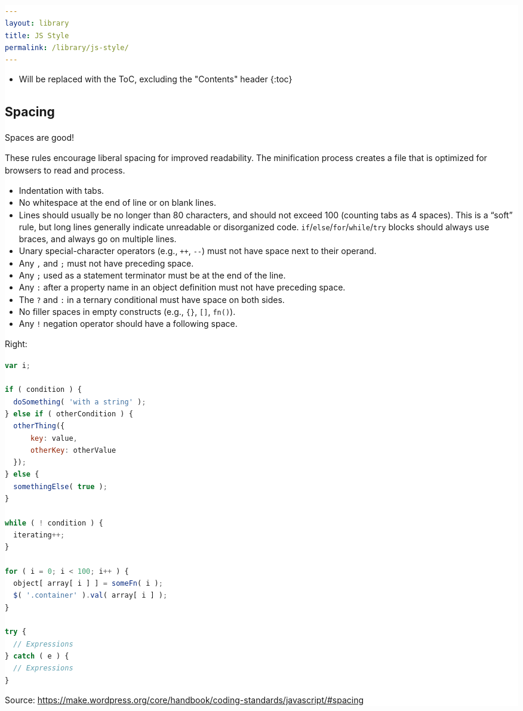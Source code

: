 ```yaml
---
layout: library
title: JS Style
permalink: /library/js-style/
---
```


* Will be replaced with the ToC, excluding the "Contents" header
{:toc}

## Spacing
Spaces are good!

These rules encourage liberal spacing for improved readability. The minification process creates a file that is optimized for browsers to read and process.

* Indentation with tabs.
* No whitespace at the end of line or on blank lines.
* Lines should usually be no longer than 80 characters, and should not exceed 100 (counting tabs as 4 spaces). This is a “soft” rule, but long lines generally indicate unreadable or disorganized code.
`if`/`else`/`for`/`while`/`try` blocks should always use braces, and always go on multiple lines.
* Unary special-character operators (e.g., `++`, `--`) must not have space next to their operand.
* Any `,` and `;` must not have preceding space.
* Any `;` used as a statement terminator must be at the end of the line.
* Any `:` after a property name in an object definition must not have preceding space.
* The `?` and `:` in a ternary conditional must have space on both sides.
* No filler spaces in empty constructs (e.g., `{}`, `[]`, `fn()`).
* Any `!` negation operator should have a following space.

Right:

```javascript
var i;
 
if ( condition ) {
  doSomething( 'with a string' );
} else if ( otherCondition ) {
  otherThing({
      key: value,
      otherKey: otherValue
  });
} else {
  somethingElse( true );
}

while ( ! condition ) {
  iterating++;
}
 
for ( i = 0; i < 100; i++ ) {
  object[ array[ i ] ] = someFn( i );
  $( '.container' ).val( array[ i ] );
}
 
try {
  // Expressions
} catch ( e ) {
  // Expressions
}
```
Source: <https://make.wordpress.org/core/handbook/coding-standards/javascript/#spacing>
